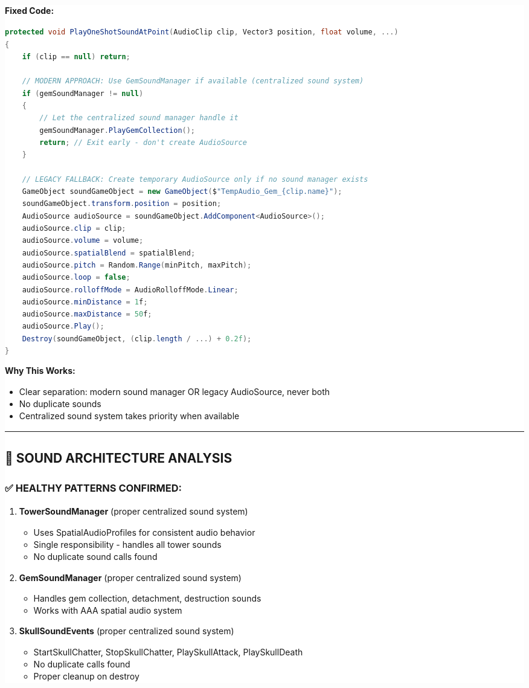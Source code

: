**Fixed Code:**
```csharp
protected void PlayOneShotSoundAtPoint(AudioClip clip, Vector3 position, float volume, ...)
{
    if (clip == null) return;
    
    // MODERN APPROACH: Use GemSoundManager if available (centralized sound system)
    if (gemSoundManager != null)
    {
        // Let the centralized sound manager handle it
        gemSoundManager.PlayGemCollection();
        return; // Exit early - don't create AudioSource
    }
    
    // LEGACY FALLBACK: Create temporary AudioSource only if no sound manager exists
    GameObject soundGameObject = new GameObject($"TempAudio_Gem_{clip.name}");
    soundGameObject.transform.position = position;
    AudioSource audioSource = soundGameObject.AddComponent<AudioSource>();
    audioSource.clip = clip;
    audioSource.volume = volume;
    audioSource.spatialBlend = spatialBlend;
    audioSource.pitch = Random.Range(minPitch, maxPitch);
    audioSource.loop = false;
    audioSource.rolloffMode = AudioRolloffMode.Linear;
    audioSource.minDistance = 1f;
    audioSource.maxDistance = 50f;
    audioSource.Play();
    Destroy(soundGameObject, (clip.length / ...) + 0.2f);
}
```

**Why This Works:**
- Clear separation: modern sound manager OR legacy AudioSource, never both
- No duplicate sounds
- Centralized sound system takes priority when available

---

## 🎵 SOUND ARCHITECTURE ANALYSIS

### ✅ HEALTHY PATTERNS CONFIRMED:

1. **TowerSoundManager** (proper centralized sound system)
   - Uses SpatialAudioProfiles for consistent audio behavior
   - Single responsibility - handles all tower sounds
   - No duplicate sound calls found

2. **GemSoundManager** (proper centralized sound system)
   - Handles gem collection, detachment, destruction sounds
   - Works with AAA spatial audio system

3. **SkullSoundEvents** (proper centralized sound system)
   - StartSkullChatter, StopSkullChatter, PlaySkullAttack, PlaySkullDeath
   - No duplicate calls found
   - Proper cleanup on destroy
